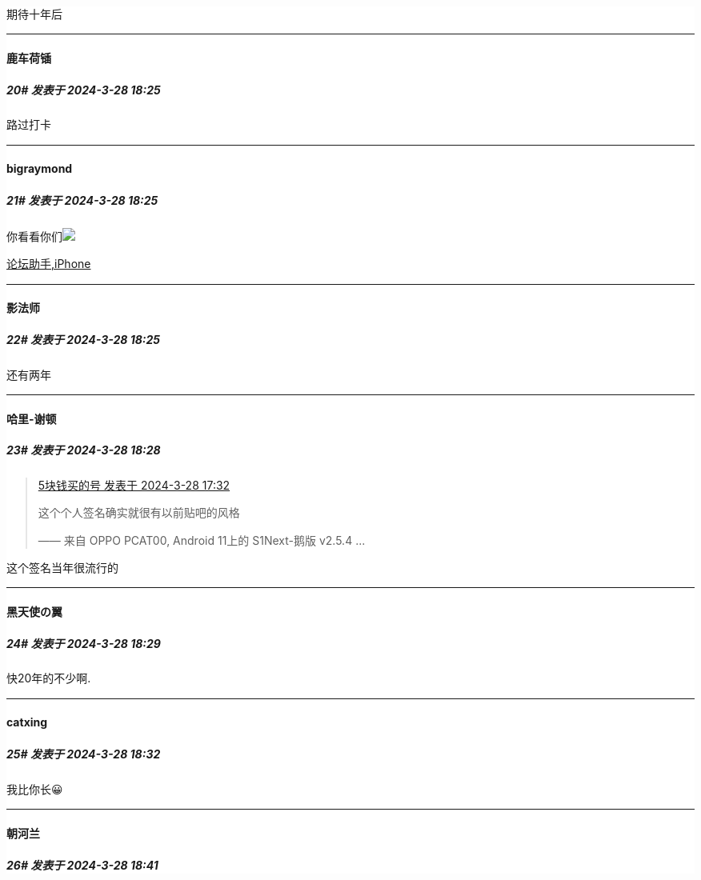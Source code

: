 期待十年后

*****

####  鹿车荷锸  
##### 20#       发表于 2024-3-28 18:25

路过打卡

*****

####  bigraymond  
##### 21#       发表于 2024-3-28 18:25

你看看你们<img src="https://static.saraba1st.com/image/smiley/face2017/003.png" referrerpolicy="no-referrer">

[论坛助手,iPhone](https://bbs.saraba1st.com/2b/forum.php?mod=viewthread&amp;tid=2029836)

*****

####  影法师  
##### 22#       发表于 2024-3-28 18:25

还有两年

*****

####  哈里-谢顿  
##### 23#       发表于 2024-3-28 18:28

<blockquote><a href="httphttps://bbs.saraba1st.com/2b/forum.php?mod=redirect&amp;goto=findpost&amp;pid=64407567&amp;ptid=2177555" target="_blank">5块钱买的号 发表于 2024-3-28 17:32</a>

这个个人签名确实就很有以前贴吧的风格

—— 来自 OPPO PCAT00, Android 11上的 S1Next-鹅版 v2.5.4 ...</blockquote>
这个签名当年很流行的

*****

####  黑天使の翼  
##### 24#       发表于 2024-3-28 18:29

快20年的不少啊.

*****

####  catxing  
##### 25#       发表于 2024-3-28 18:32

我比你长😀

*****

####  朝河兰  
##### 26#       发表于 2024-3-28 18:41
